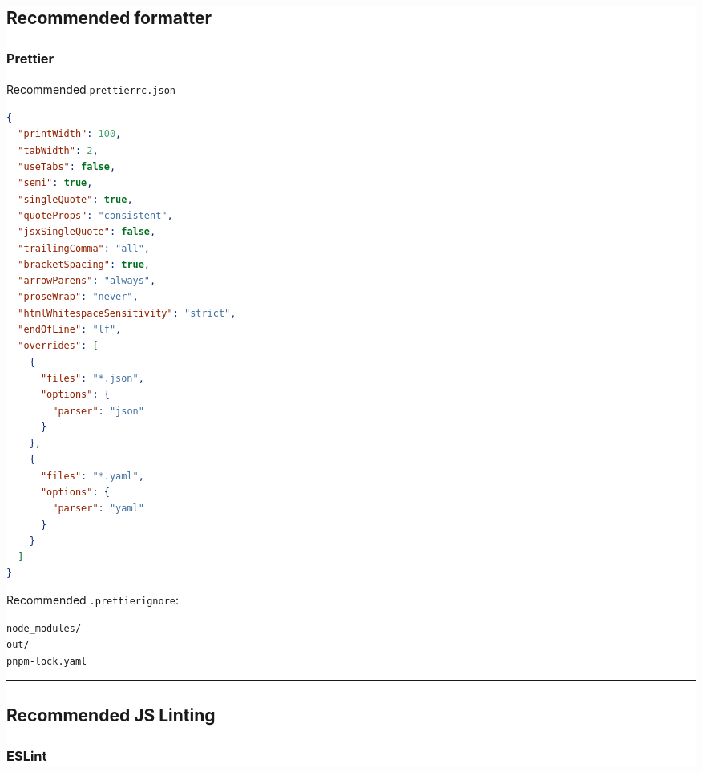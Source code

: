 
## Recommended formatter

### Prettier

Recommended `prettierrc.json`

```json
{
  "printWidth": 100,
  "tabWidth": 2,
  "useTabs": false,
  "semi": true,
  "singleQuote": true,
  "quoteProps": "consistent",
  "jsxSingleQuote": false,
  "trailingComma": "all",
  "bracketSpacing": true,
  "arrowParens": "always",
  "proseWrap": "never",
  "htmlWhitespaceSensitivity": "strict",
  "endOfLine": "lf",
  "overrides": [
    {
      "files": "*.json",
      "options": {
        "parser": "json"
      }
    },
    {
      "files": "*.yaml",
      "options": {
        "parser": "yaml"
      }
    }
  ]
}
```

Recommended `.prettierignore`:

```
node_modules/
out/
pnpm-lock.yaml
```

---

## Recommended JS Linting

### ESLint
